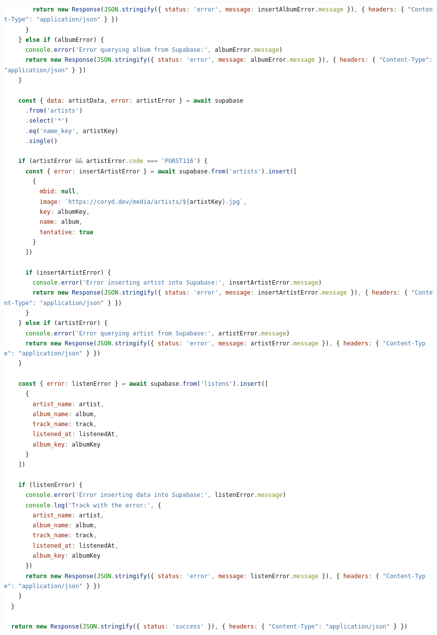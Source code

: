 ```javascript
        return new Response(JSON.stringify({ status: 'error', message: insertAlbumError.message }), { headers: { "Content-Type": "application/json" } })
      }
    } else if (albumError) {
      console.error('Error querying album from Supabase:', albumError.message)
      return new Response(JSON.stringify({ status: 'error', message: albumError.message }), { headers: { "Content-Type": "application/json" } })
    }

    const { data: artistData, error: artistError } = await supabase
      .from('artists')
      .select('*')
      .eq('name_key', artistKey)
      .single()

    if (artistError && artistError.code === 'PGRST116') {
      const { error: insertArtistError } = await supabase.from('artists').insert([
        {
          mbid: null,
          image: `https://coryd.dev/media/artists/${artistKey}.jpg`,
          key: albumKey,
          name: album,
          tentative: true
        }
      ])

      if (insertArtistError) {
        console.error('Error inserting artist into Supabase:', insertArtistError.message)
        return new Response(JSON.stringify({ status: 'error', message: insertArtistError.message }), { headers: { "Content-Type": "application/json" } })
      }
    } else if (artistError) {
      console.error('Error querying artist from Supabase:', artistError.message)
      return new Response(JSON.stringify({ status: 'error', message: artistError.message }), { headers: { "Content-Type": "application/json" } })
    }

    const { error: listenError } = await supabase.from('listens').insert([
      {
        artist_name: artist,
        album_name: album,
        track_name: track,
        listened_at: listenedAt,
        album_key: albumKey
      }
    ])

    if (listenError) {
      console.error('Error inserting data into Supabase:', listenError.message)
      console.log('Track with the error:', {
        artist_name: artist,
        album_name: album,
        track_name: track,
        listened_at: listenedAt,
        album_key: albumKey
      })
      return new Response(JSON.stringify({ status: 'error', message: listenError.message }), { headers: { "Content-Type": "application/json" } })
    }
  }

  return new Response(JSON.stringify({ status: 'success' }), { headers: { "Content-Type": "application/json" } })
```